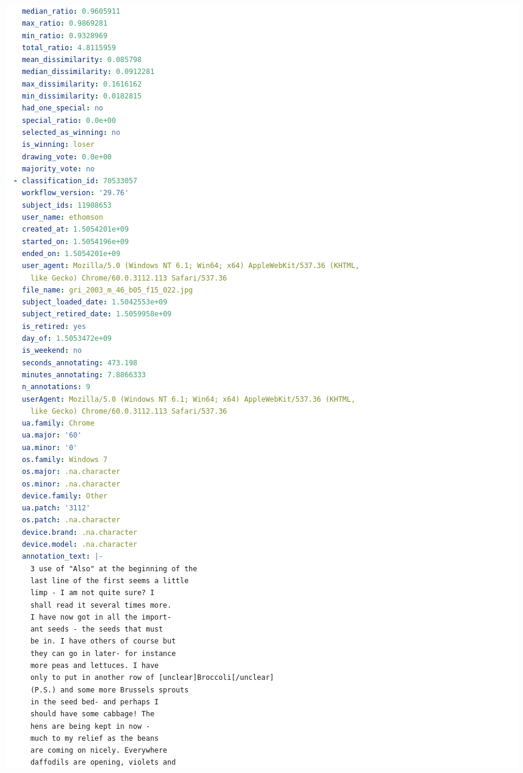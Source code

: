 ```yaml
    median_ratio: 0.9605911
    max_ratio: 0.9869281
    min_ratio: 0.9328969
    total_ratio: 4.8115959
    mean_dissimilarity: 0.085798
    median_dissimilarity: 0.0912281
    max_dissimilarity: 0.1616162
    min_dissimilarity: 0.0182815
    had_one_special: no
    special_ratio: 0.0e+00
    selected_as_winning: no
    is_winning: loser
    drawing_vote: 0.0e+00
    majority_vote: no
  - classification_id: 70533057
    workflow_version: '29.76'
    subject_ids: 11908653
    user_name: ethomson
    created_at: 1.5054201e+09
    started_on: 1.5054196e+09
    ended_on: 1.5054201e+09
    user_agent: Mozilla/5.0 (Windows NT 6.1; Win64; x64) AppleWebKit/537.36 (KHTML,
      like Gecko) Chrome/60.0.3112.113 Safari/537.36
    file_name: gri_2003_m_46_b05_f15_022.jpg
    subject_loaded_date: 1.5042553e+09
    subject_retired_date: 1.5059958e+09
    is_retired: yes
    day_of: 1.5053472e+09
    is_weekend: no
    seconds_annotating: 473.198
    minutes_annotating: 7.8866333
    n_annotations: 9
    userAgent: Mozilla/5.0 (Windows NT 6.1; Win64; x64) AppleWebKit/537.36 (KHTML,
      like Gecko) Chrome/60.0.3112.113 Safari/537.36
    ua.family: Chrome
    ua.major: '60'
    ua.minor: '0'
    os.family: Windows 7
    os.major: .na.character
    os.minor: .na.character
    device.family: Other
    ua.patch: '3112'
    os.patch: .na.character
    device.brand: .na.character
    device.model: .na.character
    annotation_text: |-
      3 use of "Also" at the beginning of the
      last line of the first seems a little
      limp - I am not quite sure? I
      shall read it several times more.
      I have now got in all the import-
      ant seeds - the seeds that must
      be in. I have others of course but
      they can go in later- for instance
      more peas and lettuces. I have
      only to put in another row of [unclear]Broccoli[/unclear]
      (P.S.) and some more Brussels sprouts
      in the seed bed- and perhaps I
      should have some cabbage! The
      hens are being kept in now -
      much to my relief as the beans
      are coming on nicely. Everywhere
      daffodils are opening, violets and
```